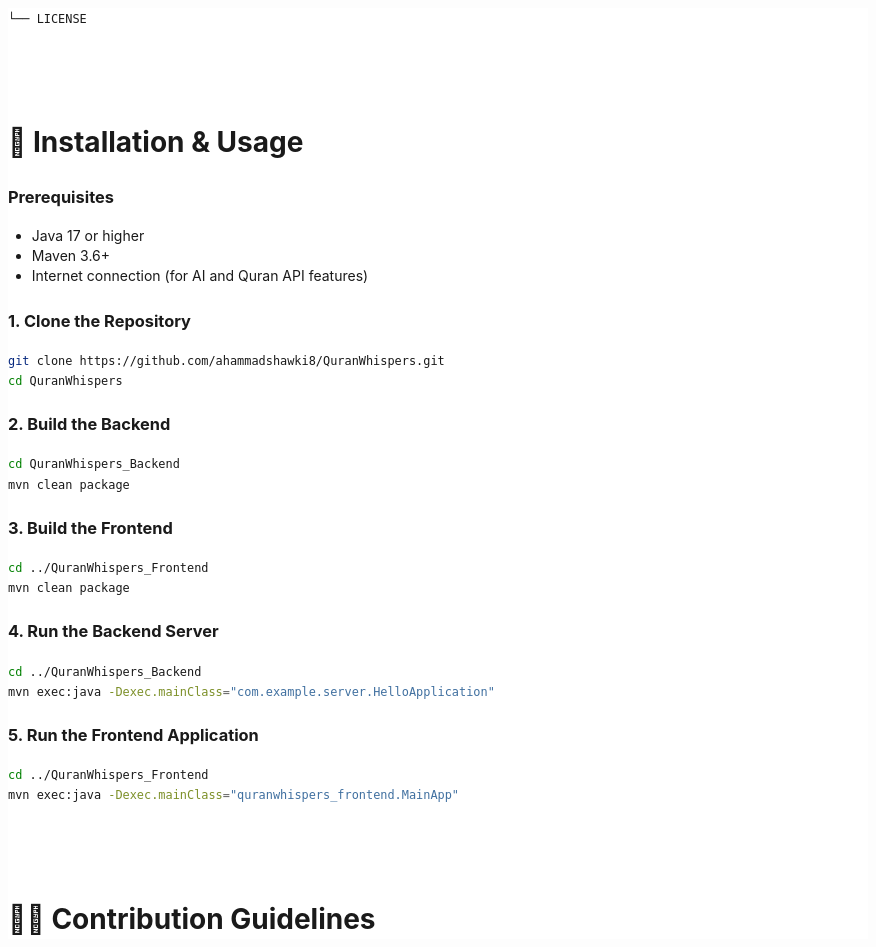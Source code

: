 ```
└── LICENSE
```

<br>
<br>

# 🚀 Installation & Usage

### Prerequisites

- Java 17 or higher
- Maven 3.6+
- Internet connection (for AI and Quran API features)

### 1. Clone the Repository

```sh
git clone https://github.com/ahammadshawki8/QuranWhispers.git
cd QuranWhispers
```

### 2. Build the Backend

```sh
cd QuranWhispers_Backend
mvn clean package
```

### 3. Build the Frontend

```sh
cd ../QuranWhispers_Frontend
mvn clean package
```

### 4. Run the Backend Server

```sh
cd ../QuranWhispers_Backend
mvn exec:java -Dexec.mainClass="com.example.server.HelloApplication"
```

### 5. Run the Frontend Application

```sh
cd ../QuranWhispers_Frontend
mvn exec:java -Dexec.mainClass="quranwhispers_frontend.MainApp"
```

<br>
<br>

# 🧑‍💻 Contribution Guidelines
